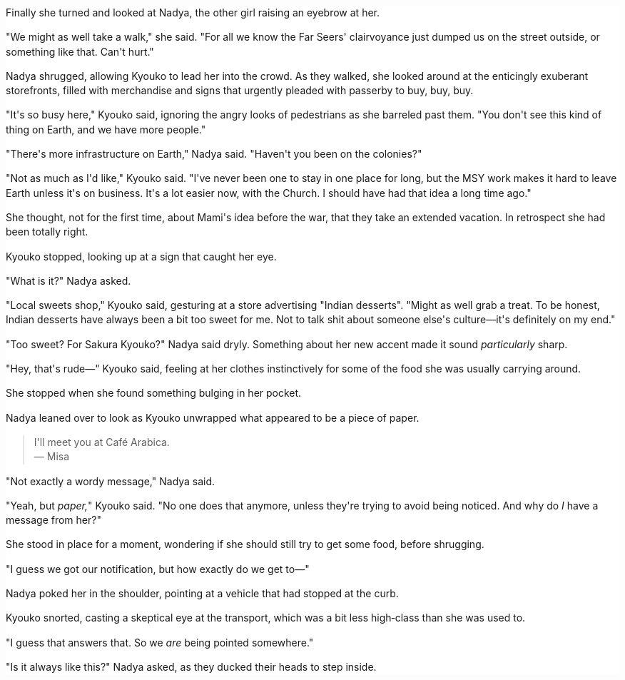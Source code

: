 Finally she turned and looked at Nadya, the other girl raising an eyebrow at her.

"We might as well take a walk," she said. "For all we know the Far Seers' clairvoyance just dumped us on the street outside, or something like that. Can't hurt."

Nadya shrugged, allowing Kyouko to lead her into the crowd. As they walked, she looked around at the enticingly exuberant storefronts, filled with merchandise and signs that urgently pleaded with passerby to buy, buy, buy.

"It's so busy here," Kyouko said, ignoring the angry looks of pedestrians as she barreled past them. "You don't see this kind of thing on Earth, and we have more people."

"There's more infrastructure on Earth," Nadya said. "Haven't you been on the colonies?"

"Not as much as I'd like," Kyouko said. "I've never been one to stay in one place for long, but the MSY work makes it hard to leave Earth unless it's on business. It's a lot easier now, with the Church. I should have had that idea a long time ago."

She thought, not for the first time, about Mami's idea before the war, that they take an extended vacation. In retrospect she had been totally right.

Kyouko stopped, looking up at a sign that caught her eye.

"What is it?" Nadya asked.

"Local sweets shop," Kyouko said, gesturing at a store advertising "Indian desserts". "Might as well grab a treat. To be honest, Indian desserts have always been a bit too sweet for me. Not to talk shit about someone else's culture—it's definitely on my end."

"Too sweet? For Sakura Kyouko?" Nadya said dryly. Something about her new accent made it sound *particularly* sharp.

"Hey, that's rude—" Kyouko said, feeling at her clothes instinctively for some of the food she was usually carrying around.

She stopped when she found something bulging in her pocket.

Nadya leaned over to look as Kyouko unwrapped what appeared to be a piece of paper.

> I'll meet you at Café Arabica.  
> — Misa

"Not exactly a wordy message," Nadya said.

"Yeah, but *paper,*" Kyouko said. "No one does that anymore, unless they're trying to avoid being noticed. And why do *I* have a message from her?"

She stood in place for a moment, wondering if she should still try to get some food, before shrugging.

"I guess we got our notification, but how exactly do we get to—"

Nadya poked her in the shoulder, pointing at a vehicle that had stopped at the curb.

Kyouko snorted, casting a skeptical eye at the transport, which was a bit less high‐class than she was used to.

"I guess that answers that. So we *are* being pointed somewhere."

"Is it always like this?" Nadya asked, as they ducked their heads to step inside.
